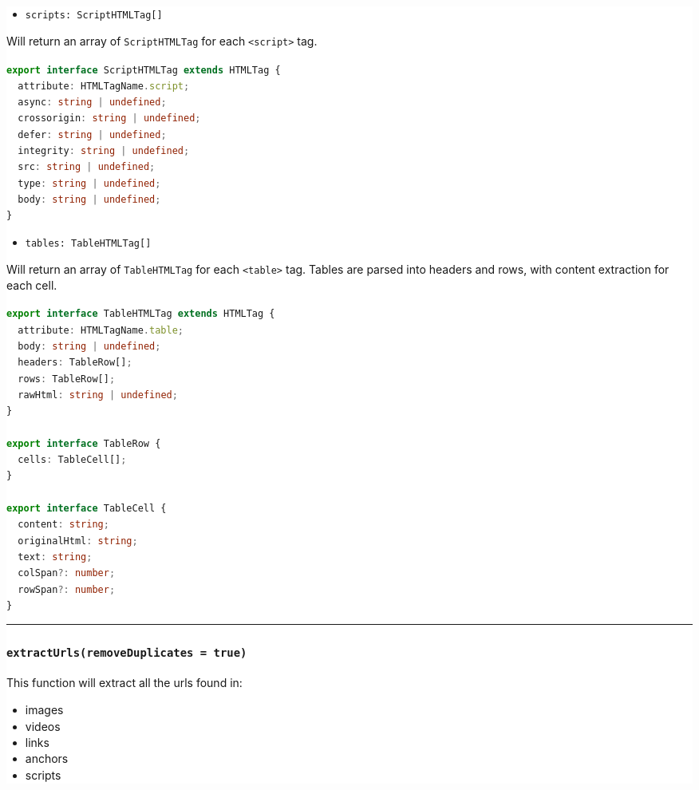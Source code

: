 - `scripts: ScriptHTMLTag[]`

Will return an array of `ScriptHTMLTag` for each `<script>` tag.

```ts
export interface ScriptHTMLTag extends HTMLTag {
  attribute: HTMLTagName.script;
  async: string | undefined;
  crossorigin: string | undefined;
  defer: string | undefined;
  integrity: string | undefined;
  src: string | undefined;
  type: string | undefined;
  body: string | undefined;
}
```

- `tables: TableHTMLTag[]`

Will return an array of `TableHTMLTag` for each `<table>` tag. Tables are parsed into headers and rows, with content extraction for each cell.

```ts
export interface TableHTMLTag extends HTMLTag {
  attribute: HTMLTagName.table;
  body: string | undefined;
  headers: TableRow[];
  rows: TableRow[];
  rawHtml: string | undefined;
}

export interface TableRow {
  cells: TableCell[];
}

export interface TableCell {
  content: string;
  originalHtml: string;
  text: string;
  colSpan?: number;
  rowSpan?: number;
}
```

---

### `extractUrls(removeDuplicates = true)`

This function will extract all the urls found in:

- images
- videos
- links
- anchors
- scripts
